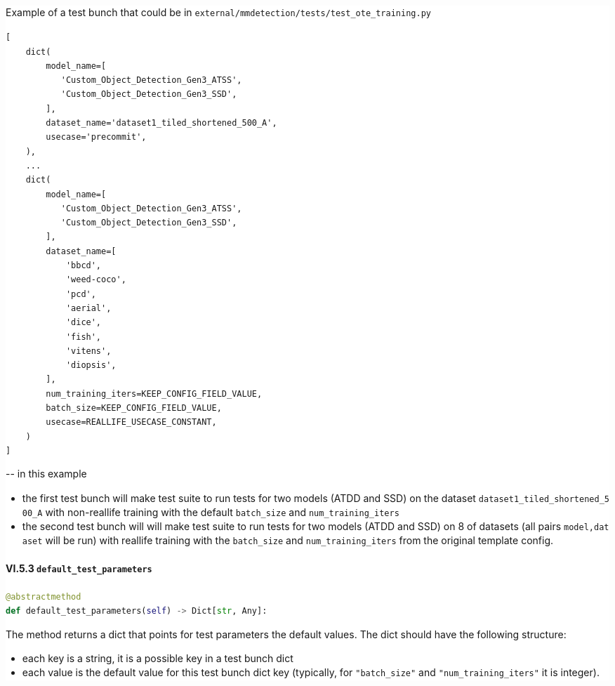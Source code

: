 Example of a test bunch that could be in `external/mmdetection/tests/test_ote_training.py`
```
[
    dict(
        model_name=[
           'Custom_Object_Detection_Gen3_ATSS',
           'Custom_Object_Detection_Gen3_SSD',
        ],
        dataset_name='dataset1_tiled_shortened_500_A',
        usecase='precommit',
    ),
    ...
    dict(
        model_name=[
           'Custom_Object_Detection_Gen3_ATSS',
           'Custom_Object_Detection_Gen3_SSD',
        ],
        dataset_name=[
            'bbcd',
            'weed-coco',
            'pcd',
            'aerial',
            'dice',
            'fish',
            'vitens',
            'diopsis',
        ],
        num_training_iters=KEEP_CONFIG_FIELD_VALUE,
        batch_size=KEEP_CONFIG_FIELD_VALUE,
        usecase=REALLIFE_USECASE_CONSTANT,
    )
]
```
-- in this example
* the first test bunch will make test suite to run tests for two models (ATDD and SSD) on the
  dataset `dataset1_tiled_shortened_500_A` with non-reallife training with the default `batch_size`
  and `num_training_iters`
* the second test bunch will will make test suite to run tests for two models (ATDD and SSD) on 8 of
  datasets (all pairs `model,dataset` will be run) with reallife training with the `batch_size` and
  `num_training_iters` from the original template config.


#### VI.5.3 `default_test_parameters`

```python
@abstractmethod
def default_test_parameters(self) -> Dict[str, Any]:
```
The method returns a dict that points for test parameters the default values.
The dict should have the following structure:
* each key is a string, it is a possible key in a test bunch dict
* each value is the default value for this test bunch dict key (typically, for `"batch_size"`
and `"num_training_iters"` it is integer).
